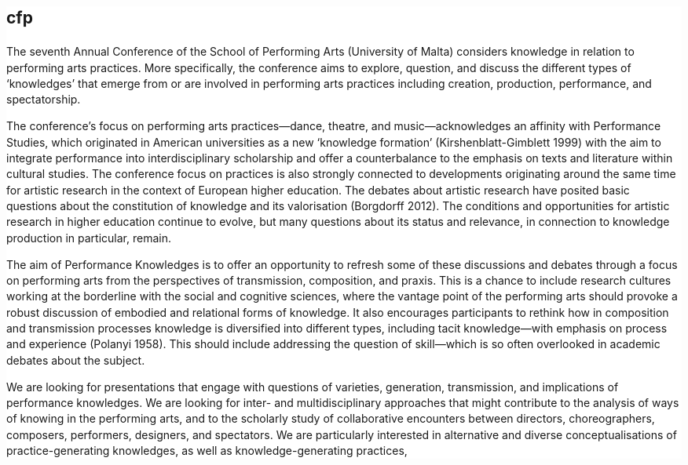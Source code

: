 ## cfp

The seventh Annual Conference of the School of Performing Arts (University of Malta) considers knowledge in relation to performing arts practices. More specifically, the conference aims to explore, question, and discuss the different types of ‘knowledges’ that emerge from or are involved in performing arts practices including creation, production, performance, and spectatorship.

The conference’s focus on performing arts practices—dance, theatre, and music—acknowledges an affinity with Performance Studies, which originated in American universities as a new ‘knowledge formation’ (Kirshenblatt-Gimblett 1999) with the aim to integrate performance into interdisciplinary scholarship and offer a counterbalance to the emphasis on texts and literature within cultural studies. The conference focus on practices is also strongly connected to developments originating around the same time for artistic research in the context of European higher education. The debates about artistic research have posited basic questions about the constitution of knowledge and its valorisation (Borgdorff 2012). The conditions and opportunities for artistic research in higher education continue to evolve, but many questions about its status and relevance, in connection to knowledge production in particular, remain.

The aim of Performance Knowledges is to offer an opportunity to refresh some of these discussions and debates through a focus on performing arts from the perspectives of transmission, composition, and praxis. This is a chance to include research cultures working at the borderline with the social and cognitive sciences, where the vantage point of the performing arts should provoke a robust discussion of embodied and relational forms of knowledge. It also encourages participants to rethink how in composition and transmission processes knowledge is diversified into different types, including tacit knowledge—with emphasis on process and experience (Polanyi 1958). This should include addressing the question of skill—which is so often overlooked in academic debates about the subject.

We are looking for presentations that engage with questions of varieties, generation, transmission, and implications of performance knowledges. We are looking for inter- and multidisciplinary approaches that might contribute to the analysis of ways of knowing in the performing arts, and to the scholarly study of collaborative encounters between directors, choreographers, composers, performers, designers, and spectators. We are particularly interested in alternative and diverse conceptualisations of practice-generating knowledges, as well as knowledge-generating practices,
